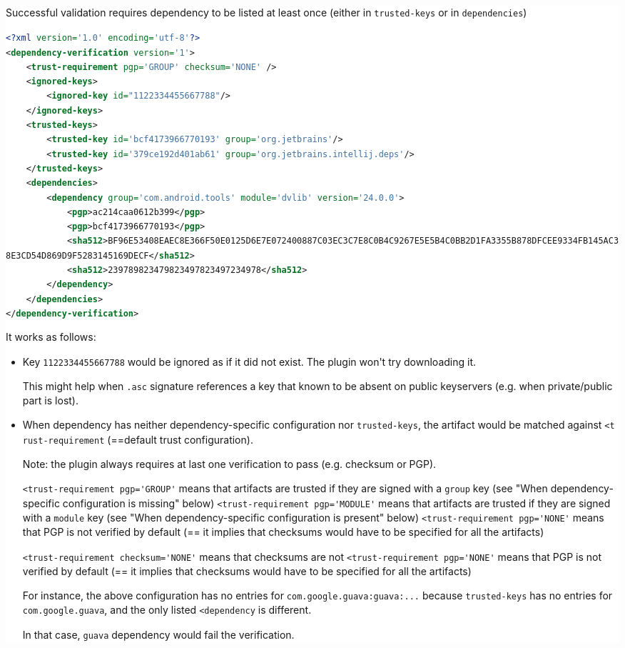 Successful validation requires dependency to be listed at least once (either in `trusted-keys` or in `dependencies`)

```xml
<?xml version='1.0' encoding='utf-8'?>
<dependency-verification version='1'>
    <trust-requirement pgp='GROUP' checksum='NONE' />
    <ignored-keys>
        <ignored-key id="1122334455667788"/>
    </ignored-keys>
    <trusted-keys>
        <trusted-key id='bcf4173966770193' group='org.jetbrains'/>
        <trusted-key id='379ce192d401ab61' group='org.jetbrains.intellij.deps'/>
    </trusted-keys>
    <dependencies>
        <dependency group='com.android.tools' module='dvlib' version='24.0.0'>
            <pgp>ac214caa0612b399</pgp>
            <pgp>bcf4173966770193</pgp>
            <sha512>BF96E53408EAEC8E366F50E0125D6E7E072400887C03EC3C7E8C0B4C9267E5E5B4C0BB2D1FA3355B878DFCEE9334FB145AC38E3CD54D869D9F5283145169DECF</sha512>
            <sha512>239789823479823497823497234978</sha512>
        </dependency>
    </dependencies>
</dependency-verification>
```

It works as follows:

* Key `1122334455667788` would be ignored as if it did not exist. The plugin won't try downloading it.

    This might help when `.asc` signature references a key that known to be absent on public keyservers (e.g. when private/public part is lost).

* When dependency has neither dependency-specific configuration nor `trusted-keys`, the artifact would be matched against `<trust-requirement` (==default trust configuration).

    Note: the plugin always requires at last one verification to pass (e.g. checksum or PGP).

    `<trust-requirement pgp='GROUP'` means that artifacts are trusted if they are signed with a `group` key (see "When dependency-specific configuration is missing" below)
    `<trust-requirement pgp='MODULE'` means that artifacts are trusted if they are signed with a `module` key (see "When dependency-specific configuration is present" below)
    `<trust-requirement pgp='NONE'` means that PGP is not verified by default (== it implies that checksums would have to be specified for all the artifacts)

    `<trust-requirement checksum='NONE'` means that checksums are not
    `<trust-requirement pgp='NONE'` means that PGP is not verified by default (== it implies that checksums would have to be specified for all the artifacts)

    For instance, the above configuration has no entries for `com.google.guava:guava:...` because
    `trusted-keys` has no entries for `com.google.guava`, and the only listed `<dependency` is different.

    In that case, `guava` dependency would fail the verification.
